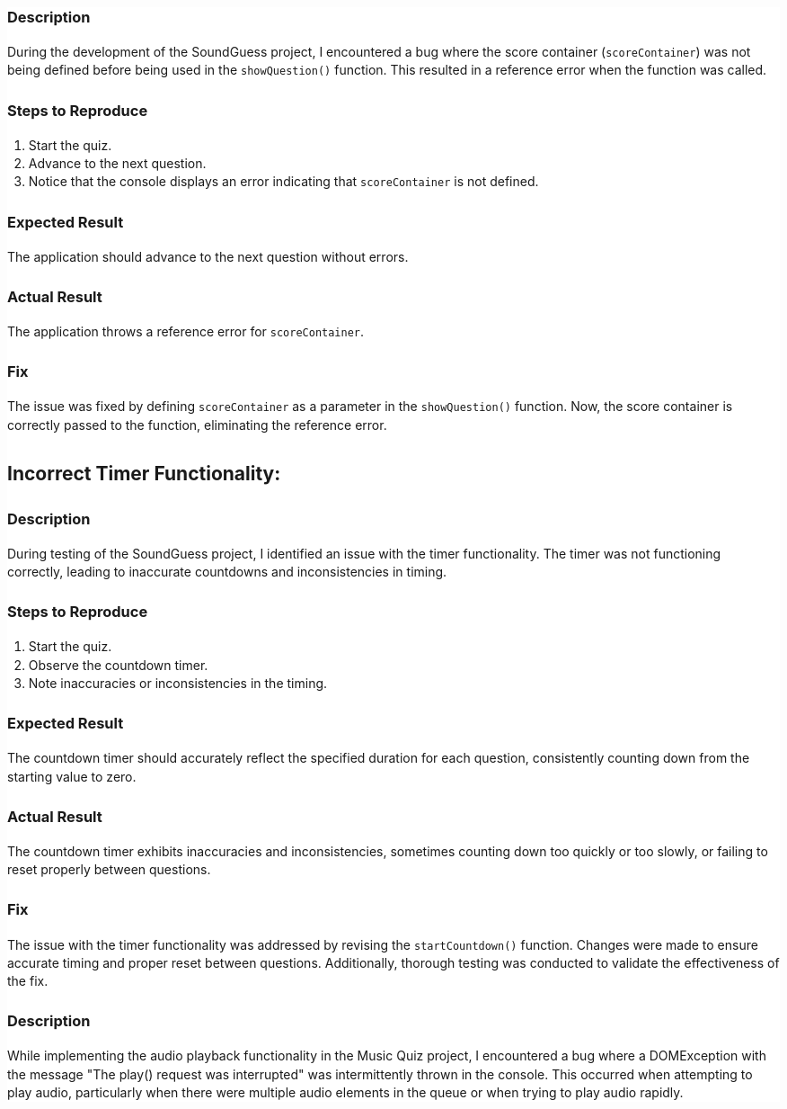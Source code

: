 ### Description
During the development of the SoundGuess project, I encountered a bug where the score container (`scoreContainer`) was not being defined before being used in the `showQuestion()` function. This resulted in a reference error when the function was called.

### Steps to Reproduce
1. Start the quiz.
2. Advance to the next question.
3. Notice that the console displays an error indicating that `scoreContainer` is not defined.

### Expected Result
The application should advance to the next question without errors.

### Actual Result
The application throws a reference error for `scoreContainer`.

### Fix
The issue was fixed by defining `scoreContainer` as a parameter in the `showQuestion()` function. Now, the score container is correctly passed to the function, eliminating the reference error.

## Incorrect Timer Functionality:

### Description
During testing of the SoundGuess project, I identified an issue with the timer functionality. The timer was not functioning correctly, leading to inaccurate countdowns and inconsistencies in timing.

### Steps to Reproduce
1. Start the quiz.
2. Observe the countdown timer.
3. Note inaccuracies or inconsistencies in the timing.

### Expected Result
The countdown timer should accurately reflect the specified duration for each question, consistently counting down from the starting value to zero.

### Actual Result
The countdown timer exhibits inaccuracies and inconsistencies, sometimes counting down too quickly or too slowly, or failing to reset properly between questions.

### Fix
The issue with the timer functionality was addressed by revising the `startCountdown()` function. Changes were made to ensure accurate timing and proper reset between questions. Additionally, thorough testing was conducted to validate the effectiveness of the fix.

### Description
While implementing the audio playback functionality in the Music Quiz project, I encountered a bug where a DOMException with the message "The play() request was interrupted" was intermittently thrown in the console. This occurred when attempting to play audio, particularly when there were multiple audio elements in the queue or when trying to play audio rapidly.
